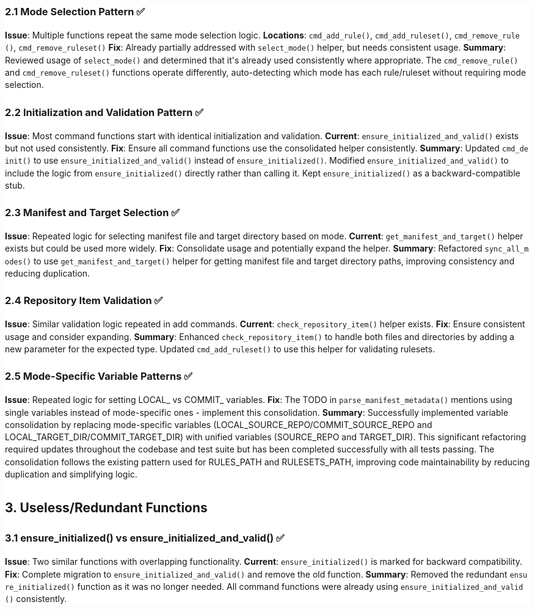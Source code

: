 ### 2.1 Mode Selection Pattern ✅
**Issue**: Multiple functions repeat the same mode selection logic.
**Locations**: `cmd_add_rule()`, `cmd_add_ruleset()`, `cmd_remove_rule()`, `cmd_remove_ruleset()`
**Fix**: Already partially addressed with `select_mode()` helper, but needs consistent usage.
**Summary**: Reviewed usage of `select_mode()` and determined that it's already used consistently where appropriate. The `cmd_remove_rule()` and `cmd_remove_ruleset()` functions operate differently, auto-detecting which mode has each rule/ruleset without requiring mode selection.

### 2.2 Initialization and Validation Pattern ✅
**Issue**: Most command functions start with identical initialization and validation.
**Current**: `ensure_initialized_and_valid()` exists but not used consistently.
**Fix**: Ensure all command functions use the consolidated helper consistently.
**Summary**: Updated `cmd_deinit()` to use `ensure_initialized_and_valid()` instead of `ensure_initialized()`. Modified `ensure_initialized_and_valid()` to include the logic from `ensure_initialized()` directly rather than calling it. Kept `ensure_initialized()` as a backward-compatible stub.

### 2.3 Manifest and Target Selection ✅
**Issue**: Repeated logic for selecting manifest file and target directory based on mode.
**Current**: `get_manifest_and_target()` helper exists but could be used more widely.
**Fix**: Consolidate usage and potentially expand the helper.
**Summary**: Refactored `sync_all_modes()` to use `get_manifest_and_target()` helper for getting manifest file and target directory paths, improving consistency and reducing duplication.

### 2.4 Repository Item Validation ✅
**Issue**: Similar validation logic repeated in add commands.
**Current**: `check_repository_item()` helper exists.
**Fix**: Ensure consistent usage and consider expanding.
**Summary**: Enhanced `check_repository_item()` to handle both files and directories by adding a new parameter for the expected type. Updated `cmd_add_ruleset()` to use this helper for validating rulesets.

### 2.5 Mode-Specific Variable Patterns ✅
**Issue**: Repeated logic for setting LOCAL_ vs COMMIT_ variables.
**Fix**: The TODO in `parse_manifest_metadata()` mentions using single variables instead of mode-specific ones - implement this consolidation.
**Summary**: Successfully implemented variable consolidation by replacing mode-specific variables (LOCAL_SOURCE_REPO/COMMIT_SOURCE_REPO and LOCAL_TARGET_DIR/COMMIT_TARGET_DIR) with unified variables (SOURCE_REPO and TARGET_DIR). This significant refactoring required updates throughout the codebase and test suite but has been completed successfully with all tests passing. The consolidation follows the existing pattern used for RULES_PATH and RULESETS_PATH, improving code maintainability by reducing duplication and simplifying logic.

## 3. Useless/Redundant Functions

### 3.1 ensure_initialized() vs ensure_initialized_and_valid() ✅
**Issue**: Two similar functions with overlapping functionality.
**Current**: `ensure_initialized()` is marked for backward compatibility.
**Fix**: Complete migration to `ensure_initialized_and_valid()` and remove the old function.
**Summary**: Removed the redundant `ensure_initialized()` function as it was no longer needed. All command functions were already using `ensure_initialized_and_valid()` consistently.

